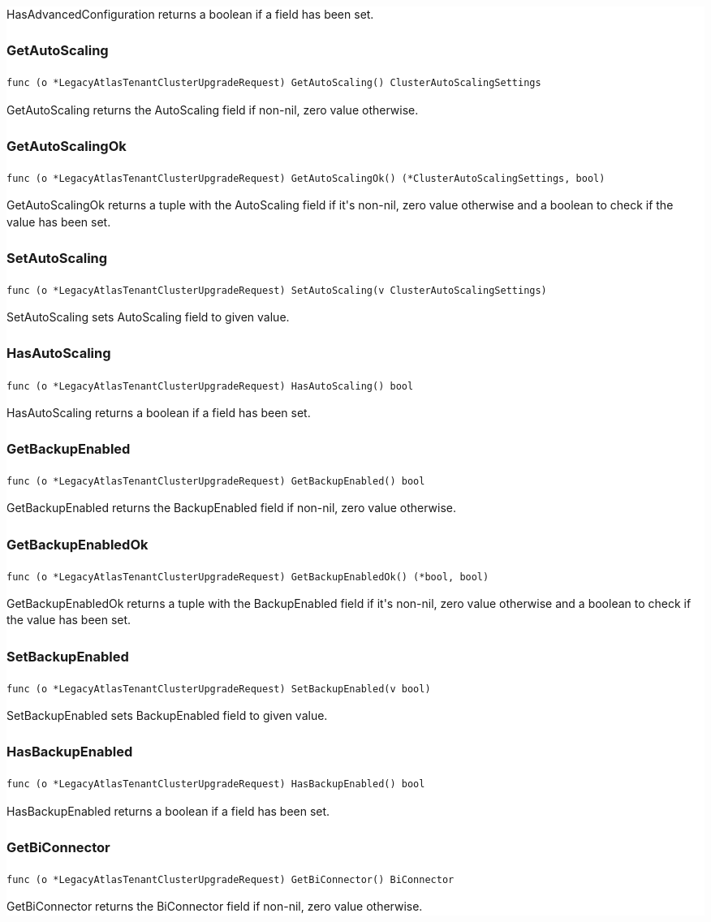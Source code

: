 HasAdvancedConfiguration returns a boolean if a field has been set.
### GetAutoScaling

`func (o *LegacyAtlasTenantClusterUpgradeRequest) GetAutoScaling() ClusterAutoScalingSettings`

GetAutoScaling returns the AutoScaling field if non-nil, zero value otherwise.

### GetAutoScalingOk

`func (o *LegacyAtlasTenantClusterUpgradeRequest) GetAutoScalingOk() (*ClusterAutoScalingSettings, bool)`

GetAutoScalingOk returns a tuple with the AutoScaling field if it's non-nil, zero value otherwise
and a boolean to check if the value has been set.

### SetAutoScaling

`func (o *LegacyAtlasTenantClusterUpgradeRequest) SetAutoScaling(v ClusterAutoScalingSettings)`

SetAutoScaling sets AutoScaling field to given value.

### HasAutoScaling

`func (o *LegacyAtlasTenantClusterUpgradeRequest) HasAutoScaling() bool`

HasAutoScaling returns a boolean if a field has been set.
### GetBackupEnabled

`func (o *LegacyAtlasTenantClusterUpgradeRequest) GetBackupEnabled() bool`

GetBackupEnabled returns the BackupEnabled field if non-nil, zero value otherwise.

### GetBackupEnabledOk

`func (o *LegacyAtlasTenantClusterUpgradeRequest) GetBackupEnabledOk() (*bool, bool)`

GetBackupEnabledOk returns a tuple with the BackupEnabled field if it's non-nil, zero value otherwise
and a boolean to check if the value has been set.

### SetBackupEnabled

`func (o *LegacyAtlasTenantClusterUpgradeRequest) SetBackupEnabled(v bool)`

SetBackupEnabled sets BackupEnabled field to given value.

### HasBackupEnabled

`func (o *LegacyAtlasTenantClusterUpgradeRequest) HasBackupEnabled() bool`

HasBackupEnabled returns a boolean if a field has been set.
### GetBiConnector

`func (o *LegacyAtlasTenantClusterUpgradeRequest) GetBiConnector() BiConnector`

GetBiConnector returns the BiConnector field if non-nil, zero value otherwise.
